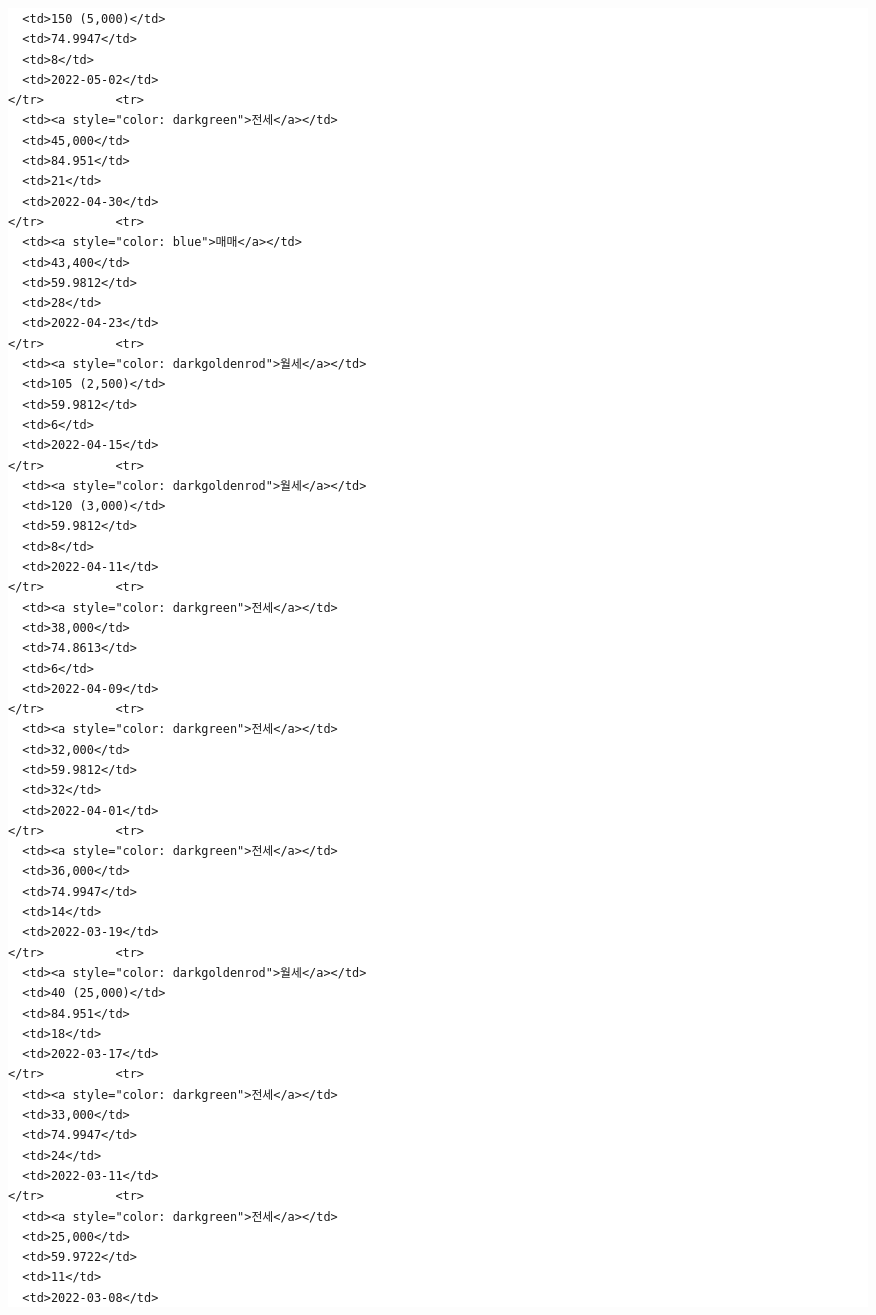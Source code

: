       <td>150 (5,000)</td>
      <td>74.9947</td>
      <td>8</td>
      <td>2022-05-02</td>
    </tr>          <tr>
      <td><a style="color: darkgreen">전세</a></td>
      <td>45,000</td>
      <td>84.951</td>
      <td>21</td>
      <td>2022-04-30</td>
    </tr>          <tr>
      <td><a style="color: blue">매매</a></td>
      <td>43,400</td>
      <td>59.9812</td>
      <td>28</td>
      <td>2022-04-23</td>
    </tr>          <tr>
      <td><a style="color: darkgoldenrod">월세</a></td>
      <td>105 (2,500)</td>
      <td>59.9812</td>
      <td>6</td>
      <td>2022-04-15</td>
    </tr>          <tr>
      <td><a style="color: darkgoldenrod">월세</a></td>
      <td>120 (3,000)</td>
      <td>59.9812</td>
      <td>8</td>
      <td>2022-04-11</td>
    </tr>          <tr>
      <td><a style="color: darkgreen">전세</a></td>
      <td>38,000</td>
      <td>74.8613</td>
      <td>6</td>
      <td>2022-04-09</td>
    </tr>          <tr>
      <td><a style="color: darkgreen">전세</a></td>
      <td>32,000</td>
      <td>59.9812</td>
      <td>32</td>
      <td>2022-04-01</td>
    </tr>          <tr>
      <td><a style="color: darkgreen">전세</a></td>
      <td>36,000</td>
      <td>74.9947</td>
      <td>14</td>
      <td>2022-03-19</td>
    </tr>          <tr>
      <td><a style="color: darkgoldenrod">월세</a></td>
      <td>40 (25,000)</td>
      <td>84.951</td>
      <td>18</td>
      <td>2022-03-17</td>
    </tr>          <tr>
      <td><a style="color: darkgreen">전세</a></td>
      <td>33,000</td>
      <td>74.9947</td>
      <td>24</td>
      <td>2022-03-11</td>
    </tr>          <tr>
      <td><a style="color: darkgreen">전세</a></td>
      <td>25,000</td>
      <td>59.9722</td>
      <td>11</td>
      <td>2022-03-08</td>